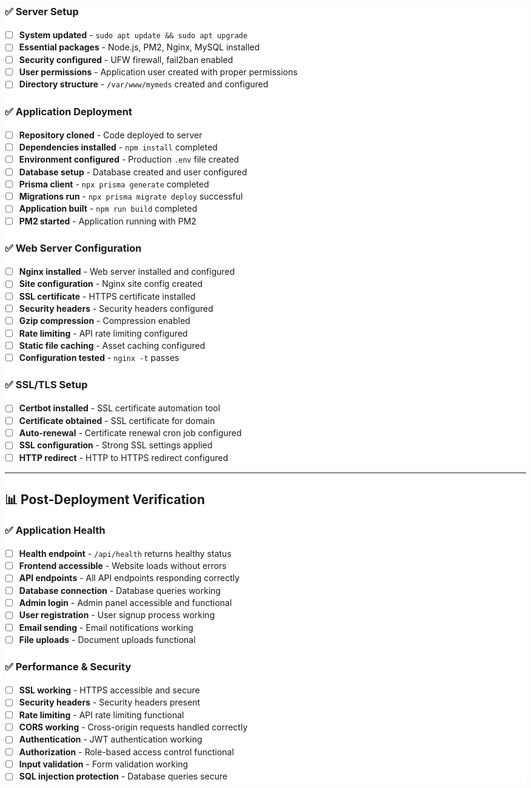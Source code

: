 ### **✅ Server Setup**
- [ ] **System updated** - `sudo apt update && sudo apt upgrade`
- [ ] **Essential packages** - Node.js, PM2, Nginx, MySQL installed
- [ ] **Security configured** - UFW firewall, fail2ban enabled
- [ ] **User permissions** - Application user created with proper permissions
- [ ] **Directory structure** - `/var/www/mymeds` created and configured

### **✅ Application Deployment**
- [ ] **Repository cloned** - Code deployed to server
- [ ] **Dependencies installed** - `npm install` completed
- [ ] **Environment configured** - Production `.env` file created
- [ ] **Database setup** - Database created and user configured
- [ ] **Prisma client** - `npx prisma generate` completed
- [ ] **Migrations run** - `npx prisma migrate deploy` successful
- [ ] **Application built** - `npm run build` completed
- [ ] **PM2 started** - Application running with PM2

### **✅ Web Server Configuration**
- [ ] **Nginx installed** - Web server installed and configured
- [ ] **Site configuration** - Nginx site config created
- [ ] **SSL certificate** - HTTPS certificate installed
- [ ] **Security headers** - Security headers configured
- [ ] **Gzip compression** - Compression enabled
- [ ] **Rate limiting** - API rate limiting configured
- [ ] **Static file caching** - Asset caching configured
- [ ] **Configuration tested** - `nginx -t` passes

### **✅ SSL/TLS Setup**
- [ ] **Certbot installed** - SSL certificate automation tool
- [ ] **Certificate obtained** - SSL certificate for domain
- [ ] **Auto-renewal** - Certificate renewal cron job configured
- [ ] **SSL configuration** - Strong SSL settings applied
- [ ] **HTTP redirect** - HTTP to HTTPS redirect configured

---

## 📊 **Post-Deployment Verification**

### **✅ Application Health**
- [ ] **Health endpoint** - `/api/health` returns healthy status
- [ ] **Frontend accessible** - Website loads without errors
- [ ] **API endpoints** - All API endpoints responding correctly
- [ ] **Database connection** - Database queries working
- [ ] **Admin login** - Admin panel accessible and functional
- [ ] **User registration** - User signup process working
- [ ] **Email sending** - Email notifications working
- [ ] **File uploads** - Document uploads functional

### **✅ Performance & Security**
- [ ] **SSL working** - HTTPS accessible and secure
- [ ] **Security headers** - Security headers present
- [ ] **Rate limiting** - API rate limiting functional
- [ ] **CORS working** - Cross-origin requests handled correctly
- [ ] **Authentication** - JWT authentication working
- [ ] **Authorization** - Role-based access control functional
- [ ] **Input validation** - Form validation working
- [ ] **SQL injection protection** - Database queries secure
